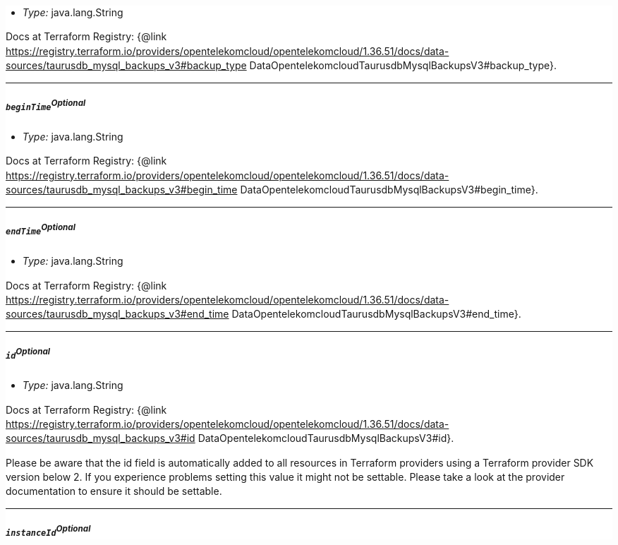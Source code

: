 - *Type:* java.lang.String

Docs at Terraform Registry: {@link https://registry.terraform.io/providers/opentelekomcloud/opentelekomcloud/1.36.51/docs/data-sources/taurusdb_mysql_backups_v3#backup_type DataOpentelekomcloudTaurusdbMysqlBackupsV3#backup_type}.

---

##### `beginTime`<sup>Optional</sup> <a name="beginTime" id="@cdktf/provider-opentelekomcloud.dataOpentelekomcloudTaurusdbMysqlBackupsV3.DataOpentelekomcloudTaurusdbMysqlBackupsV3.Initializer.parameter.beginTime"></a>

- *Type:* java.lang.String

Docs at Terraform Registry: {@link https://registry.terraform.io/providers/opentelekomcloud/opentelekomcloud/1.36.51/docs/data-sources/taurusdb_mysql_backups_v3#begin_time DataOpentelekomcloudTaurusdbMysqlBackupsV3#begin_time}.

---

##### `endTime`<sup>Optional</sup> <a name="endTime" id="@cdktf/provider-opentelekomcloud.dataOpentelekomcloudTaurusdbMysqlBackupsV3.DataOpentelekomcloudTaurusdbMysqlBackupsV3.Initializer.parameter.endTime"></a>

- *Type:* java.lang.String

Docs at Terraform Registry: {@link https://registry.terraform.io/providers/opentelekomcloud/opentelekomcloud/1.36.51/docs/data-sources/taurusdb_mysql_backups_v3#end_time DataOpentelekomcloudTaurusdbMysqlBackupsV3#end_time}.

---

##### `id`<sup>Optional</sup> <a name="id" id="@cdktf/provider-opentelekomcloud.dataOpentelekomcloudTaurusdbMysqlBackupsV3.DataOpentelekomcloudTaurusdbMysqlBackupsV3.Initializer.parameter.id"></a>

- *Type:* java.lang.String

Docs at Terraform Registry: {@link https://registry.terraform.io/providers/opentelekomcloud/opentelekomcloud/1.36.51/docs/data-sources/taurusdb_mysql_backups_v3#id DataOpentelekomcloudTaurusdbMysqlBackupsV3#id}.

Please be aware that the id field is automatically added to all resources in Terraform providers using a Terraform provider SDK version below 2.
If you experience problems setting this value it might not be settable. Please take a look at the provider documentation to ensure it should be settable.

---

##### `instanceId`<sup>Optional</sup> <a name="instanceId" id="@cdktf/provider-opentelekomcloud.dataOpentelekomcloudTaurusdbMysqlBackupsV3.DataOpentelekomcloudTaurusdbMysqlBackupsV3.Initializer.parameter.instanceId"></a>
